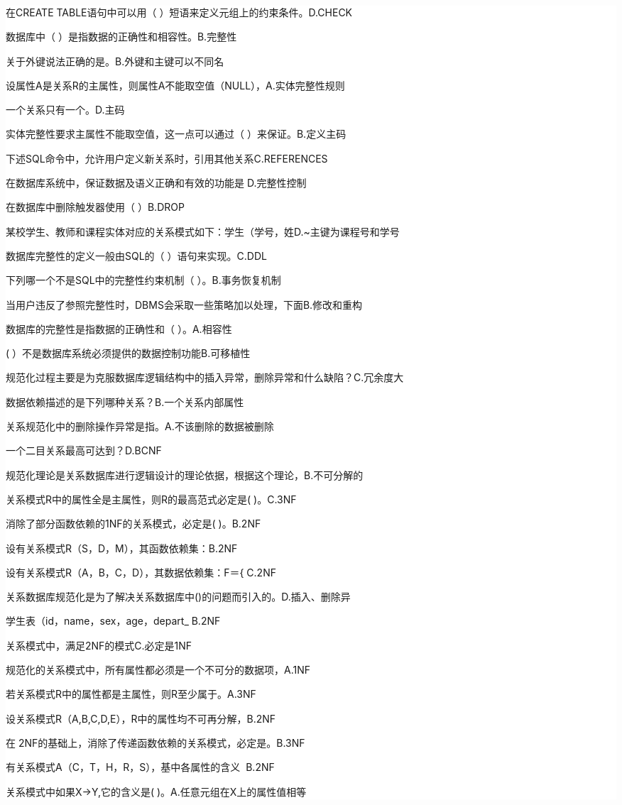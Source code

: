 在CREATE TABLE语句中可以用（ ）短语来定义元组上的约束条件。D.CHECK
  
数据库中（ ）是指数据的正确性和相容性。B.完整性
  
关于外键说法正确的是。B.外键和主键可以不同名
  
设属性A是关系R的主属性，则属性A不能取空值（NULL），A.实体完整性规则
  
一个关系只有一个。D.主码
  
实体完整性要求主属性不能取空值，这一点可以通过（ ）来保证。B.定义主码
  
下述SQL命令中，允许用户定义新关系时，引用其他关系C.REFERENCES
  
在数据库系统中，保证数据及语义正确和有效的功能是 D.完整性控制
  
在数据库中删除触发器使用（ ）B.DROP
  
某校学生、教师和课程实体对应的关系模式如下：学生（学号，姓D.~主键为课程号和学号
  
数据库完整性的定义一般由SQL的（ ）语句来实现。C.DDL
  
下列哪一个不是SQL中的完整性约束机制（ ）。B.事务恢复机制
  
当用户违反了参照完整性时，DBMS会采取一些策略加以处理，下面B.修改和重构
  
数据库的完整性是指数据的正确性和（ ）。A.相容性
  
( ）不是数据库系统必须提供的数据控制功能B.可移植性
  
规范化过程主要是为克服数据库逻辑结构中的插入异常，删除异常和什么缺陷？C.冗余度大
  
数据依赖描述的是下列哪种关系？B.一个关系内部属性
  
关系规范化中的删除操作异常是指。A.不该删除的数据被删除
  
一个二目关系最高可达到？D.BCNF
  
规范化理论是关系数据库进行逻辑设计的理论依据，根据这个理论，B.不可分解的
  
关系模式R中的属性全是主属性，则R的最高范式必定是( )。C.3NF
  
消除了部分函数依赖的1NF的关系模式，必定是( )。B.2NF
  
设有关系模式R（S，D，M），其函数依赖集：B.2NF
  
设有关系模式R（A，B，C，D），其数据依赖集：F＝{ C.2NF
  
关系数据库规范化是为了解决关系数据库中()的问题而引入的。D.插入、删除异
  
学生表（id，name，sex，age，depart\_ B.2NF
  
关系模式中，满足2NF的模式C.必定是1NF
  
规范化的关系模式中，所有属性都必须是一个不可分的数据项，A.1NF
  
若关系模式R中的属性都是主属性，则R至少属于。A.3NF
  
设关系模式R（A,B,C,D,E），R中的属性均不可再分解，B.2NF
  
在 2NF的基础上，消除了传递函数依赖的关系模式，必定是。B.3NF
  
有关系模式A（C，T，H，R，S），基中各属性的含义  B.2NF
  
关系模式中如果X->Y,它的含义是( )。A.任意元组在X上的属性值相等
  